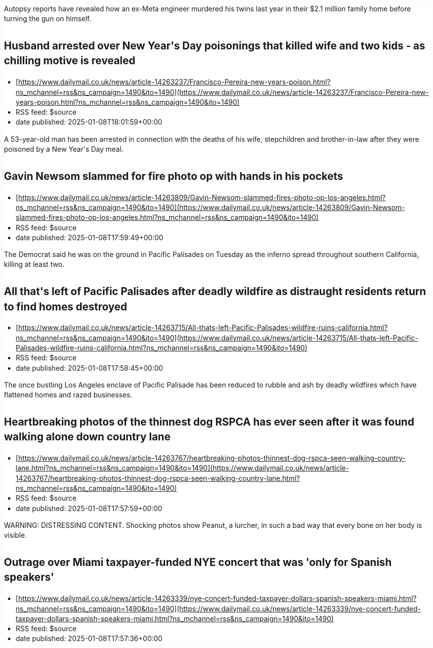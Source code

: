 Autopsy reports have revealed how an ex-Meta engineer murdered his twins last year in their $2.1 million family home before turning the gun on himself.

## Husband arrested over New Year's Day poisonings that killed wife and two kids - as chilling motive is revealed
 - [https://www.dailymail.co.uk/news/article-14263237/Francisco-Pereira-new-years-poison.html?ns_mchannel=rss&ns_campaign=1490&ito=1490](https://www.dailymail.co.uk/news/article-14263237/Francisco-Pereira-new-years-poison.html?ns_mchannel=rss&ns_campaign=1490&ito=1490)
 - RSS feed: $source
 - date published: 2025-01-08T18:01:59+00:00

A 53-year-old man has been arrested in connection with the deaths of his wife, stepchildren and brother-in-law after they were poisoned by a New Year's Day meal.

## Gavin Newsom slammed for fire photo op with hands in his pockets
 - [https://www.dailymail.co.uk/news/article-14263809/Gavin-Newsom-slammed-fires-photo-op-los-angeles.html?ns_mchannel=rss&ns_campaign=1490&ito=1490](https://www.dailymail.co.uk/news/article-14263809/Gavin-Newsom-slammed-fires-photo-op-los-angeles.html?ns_mchannel=rss&ns_campaign=1490&ito=1490)
 - RSS feed: $source
 - date published: 2025-01-08T17:59:49+00:00

The Democrat said he was on the ground in Pacific Palisades on Tuesday as the inferno spread throughout southern California, killing at least two.

## All that's left of Pacific Palisades after deadly wildfire as distraught residents return to find homes destroyed
 - [https://www.dailymail.co.uk/news/article-14263715/All-thats-left-Pacific-Palisades-wildfire-ruins-california.html?ns_mchannel=rss&ns_campaign=1490&ito=1490](https://www.dailymail.co.uk/news/article-14263715/All-thats-left-Pacific-Palisades-wildfire-ruins-california.html?ns_mchannel=rss&ns_campaign=1490&ito=1490)
 - RSS feed: $source
 - date published: 2025-01-08T17:58:45+00:00

The once bustling Los Angeles enclave of Pacific Palisade has been reduced to rubble and ash by deadly wildfires which have flattened homes and razed businesses.

## Heartbreaking photos of the thinnest dog RSPCA has ever seen after it was found walking alone down country lane
 - [https://www.dailymail.co.uk/news/article-14263767/heartbreaking-photos-thinnest-dog-rspca-seen-walking-country-lane.html?ns_mchannel=rss&ns_campaign=1490&ito=1490](https://www.dailymail.co.uk/news/article-14263767/heartbreaking-photos-thinnest-dog-rspca-seen-walking-country-lane.html?ns_mchannel=rss&ns_campaign=1490&ito=1490)
 - RSS feed: $source
 - date published: 2025-01-08T17:57:59+00:00

WARNING: DISTRESSING CONTENT.
Shocking photos show Peanut, a lurcher, in such a bad way that every bone on her body is visible.

## Outrage over Miami taxpayer-funded NYE concert that was 'only for Spanish speakers'
 - [https://www.dailymail.co.uk/news/article-14263339/nye-concert-funded-taxpayer-dollars-spanish-speakers-miami.html?ns_mchannel=rss&ns_campaign=1490&ito=1490](https://www.dailymail.co.uk/news/article-14263339/nye-concert-funded-taxpayer-dollars-spanish-speakers-miami.html?ns_mchannel=rss&ns_campaign=1490&ito=1490)
 - RSS feed: $source
 - date published: 2025-01-08T17:57:36+00:00
